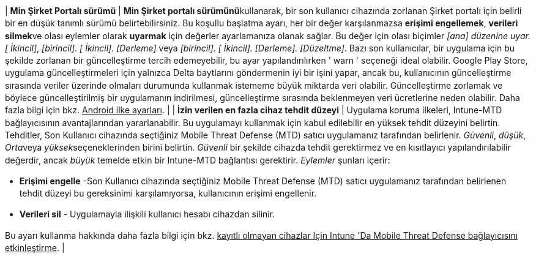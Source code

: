 | **Min Şirket Portalı sürümü** | **Min Şirket portalı sürümünü**kullanarak, bir son kullanıcı cihazında zorlanan Şirket portalı için belirli bir en düşük tanımlı sürümü belirtebilirsiniz. Bu koşullu başlatma ayarı, her bir değer karşılanmazsa **erişimi engellemek**, **verileri silmek**ve olası eylemler olarak **uyarmak** için değerler ayarlamanıza olanak sağlar. Bu değer için olası biçimler *[ana] düzenine uyar. [ İkincil]*, *[birincil]. [ İkincil]. [Derleme]* veya *[birincil]. [ İkincil]. [Derleme]. [Düzeltme]*. Bazı son kullanıcılar, bir uygulama için bu şekilde zorlanan bir güncelleştirme tercih edemeyebilir, bu ayar yapılandırılırken ' warn ' seçeneği ideal olabilir. Google Play Store, uygulama güncelleştirmeleri için yalnızca Delta baytlarını göndermenin iyi bir işini yapar, ancak bu, kullanıcının güncelleştirme sırasında veriler üzerinde olmaları durumunda kullanmak istememe büyük miktarda veri olabilir. Güncelleştirme zorlamak ve böylece güncelleştirilmiş bir uygulamanın indirilmesi, güncelleştirme sırasında beklenmeyen veri ücretlerine neden olabilir. Daha fazla bilgi için bkz. [Android ilke ayarları](app-protection-policies-access-actions.md#android-policy-settings). |
| **İzin verilen en fazla cihaz tehdit düzeyi** | Uygulama koruma ilkeleri, Intune-MTD bağlayıcısının avantajlarından yararlanabilir. Bu uygulamayı kullanmak için kabul edilebilir en yüksek tehdit düzeyini belirtin. Tehditler, Son Kullanıcı cihazında seçtiğiniz Mobile Threat Defense (MTD) satıcı uygulamanız tarafından belirlenir. *Güvenli*, *düşük*, *Orta*veya *yüksek*seçeneklerinden birini belirtin. *Güvenli* bir şekilde cihazda tehdit gerektirmez ve en kısıtlayıcı yapılandırılabilir değerdir, ancak *büyük* temelde etkin bir Intune-MTD bağlantısı gerektirir. *Eylemler* şunları içerir: <br><ul><li>**Erişimi engelle** -Son Kullanıcı cihazında seçtiğiniz Mobile Threat Defense (MTD) satıcı uygulamanız tarafından belirlenen tehdit düzeyi bu gereksinimi karşılamıyorsa, kullanıcının erişimi engellenir.</li></ul> <ul><li>**Verileri sil** - Uygulamayla ilişkili kullanıcı hesabı cihazdan silinir.</li></ul>Bu ayarı kullanma hakkında daha fazla bilgi için bkz. [kayıtlı olmayan cihazlar Için Intune 'Da Mobile Threat Defense bağlayıcısını etkinleştirme](../protect/mtd-enable-unenrolled-devices.md). |
